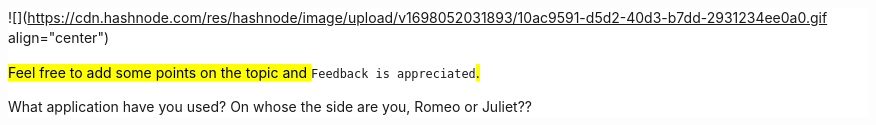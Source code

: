 ![](https://cdn.hashnode.com/res/hashnode/image/upload/v1698052031893/10ac9591-d5d2-40d3-b7dd-2931234ee0a0.gif align="center")

<mark>Feel free to add some points on the topic and </mark> `Feedback is appreciated`<mark>.</mark>

What application have you used? On whose the side are you, Romeo or Juliet??